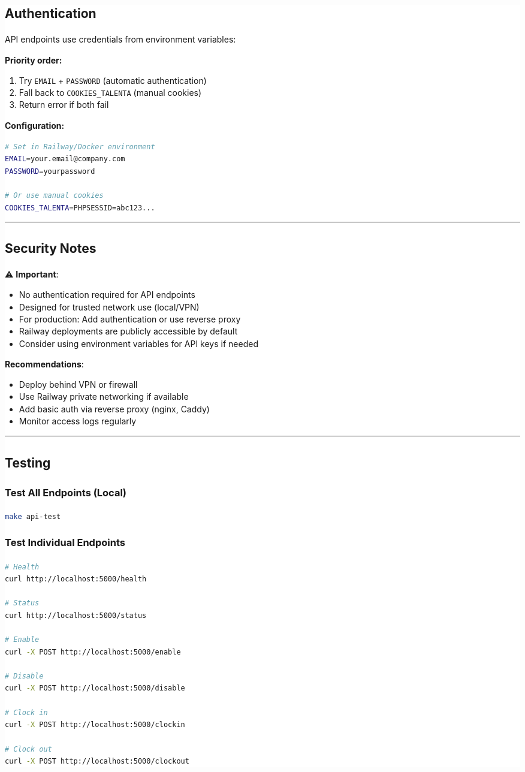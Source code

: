 
## Authentication

API endpoints use credentials from environment variables:

**Priority order:**
1. Try `EMAIL` + `PASSWORD` (automatic authentication)
2. Fall back to `COOKIES_TALENTA` (manual cookies)
3. Return error if both fail

**Configuration:**
```bash
# Set in Railway/Docker environment
EMAIL=your.email@company.com
PASSWORD=yourpassword

# Or use manual cookies
COOKIES_TALENTA=PHPSESSID=abc123...
```

---

## Security Notes

⚠️ **Important**:
- No authentication required for API endpoints
- Designed for trusted network use (local/VPN)
- For production: Add authentication or use reverse proxy
- Railway deployments are publicly accessible by default
- Consider using environment variables for API keys if needed

**Recommendations**:
- Deploy behind VPN or firewall
- Use Railway private networking if available
- Add basic auth via reverse proxy (nginx, Caddy)
- Monitor access logs regularly

---

## Testing

### Test All Endpoints (Local)
```bash
make api-test
```

### Test Individual Endpoints
```bash
# Health
curl http://localhost:5000/health

# Status
curl http://localhost:5000/status

# Enable
curl -X POST http://localhost:5000/enable

# Disable
curl -X POST http://localhost:5000/disable

# Clock in
curl -X POST http://localhost:5000/clockin

# Clock out
curl -X POST http://localhost:5000/clockout
```
